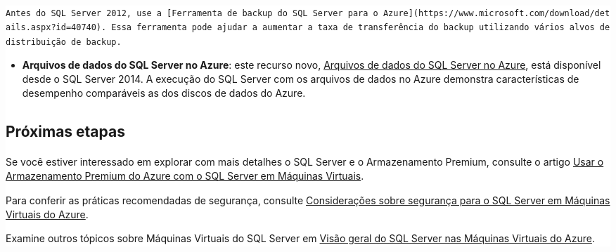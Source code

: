     Antes do SQL Server 2012, use a [Ferramenta de backup do SQL Server para o Azure](https://www.microsoft.com/download/details.aspx?id=40740). Essa ferramenta pode ajudar a aumentar a taxa de transferência do backup utilizando vários alvos de distribuição de backup.
* **Arquivos de dados do SQL Server no Azure**: este recurso novo, [Arquivos de dados do SQL Server no Azure](https://msdn.microsoft.com/library/dn385720.aspx), está disponível desde o SQL Server 2014. A execução do SQL Server com os arquivos de dados no Azure demonstra características de desempenho comparáveis as dos discos de dados do Azure.

## <a name="next-steps"></a>Próximas etapas
Se você estiver interessado em explorar com mais detalhes o SQL Server e o Armazenamento Premium, consulte o artigo [Usar o Armazenamento Premium do Azure com o SQL Server em Máquinas Virtuais](virtual-machines-windows-classic-sql-server-premium-storage.md?toc=%2fazure%2fvirtual-machines%2fwindows%2fclassic%2ftoc.json).

Para conferir as práticas recomendadas de segurança, consulte [Considerações sobre segurança para o SQL Server em Máquinas Virtuais do Azure](virtual-machines-windows-sql-security.md?toc=%2fazure%2fvirtual-machines%2fwindows%2ftoc.json).

Examine outros tópicos sobre Máquinas Virtuais do SQL Server em [Visão geral do SQL Server nas Máquinas Virtuais do Azure](virtual-machines-windows-sql-server-iaas-overview.md?toc=%2fazure%2fvirtual-machines%2fwindows%2ftoc.json).






